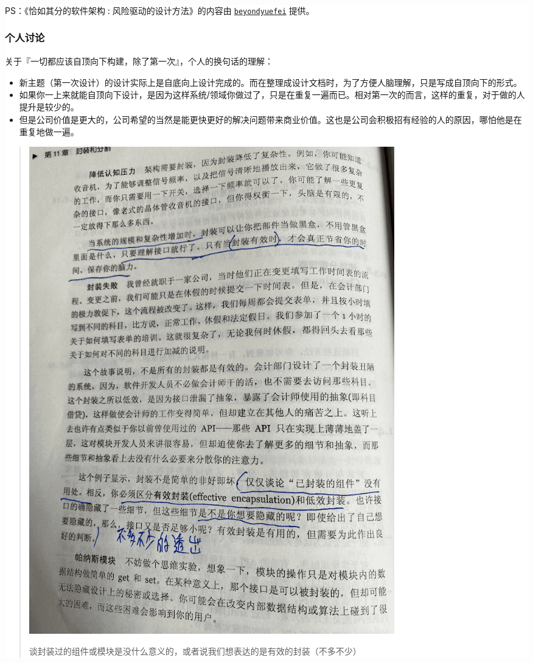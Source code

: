PS：《恰如其分的软件架构 : 风险驱动的设计方法》的内容由 [`beyondyuefei`](https://github.com/beyondyuefei) 提供。

### 个人讨论

关于『一切都应该自顶向下构建，除了第一次』，个人的换句话的理解：

- 新主题（第一次设计）的设计实际上是自底向上设计完成的。而在整理成设计文档时，为了方便人脑理解，只是写成自顶向下的形式。
- 如果你一上来就能自顶向下设计，是因为这样系统/领域你做过了，只是在重复一遍而已。相对第一次的而言，这样的重复，对于做的人提升是较少的。
- 但是公司价值是更大的，公司希望的当然是能更快更好的解决问题带来商业价值。这也是公司会积极招有经验的人的原因，哪怕他是在重复地做一遍。

> <img src="images/2021-07-16-14-59-30.png" width="600"/>
>
> 谈封装过的组件或模块是没什么意义的，或者说我们想表达的是有效的封装（不多不少）
